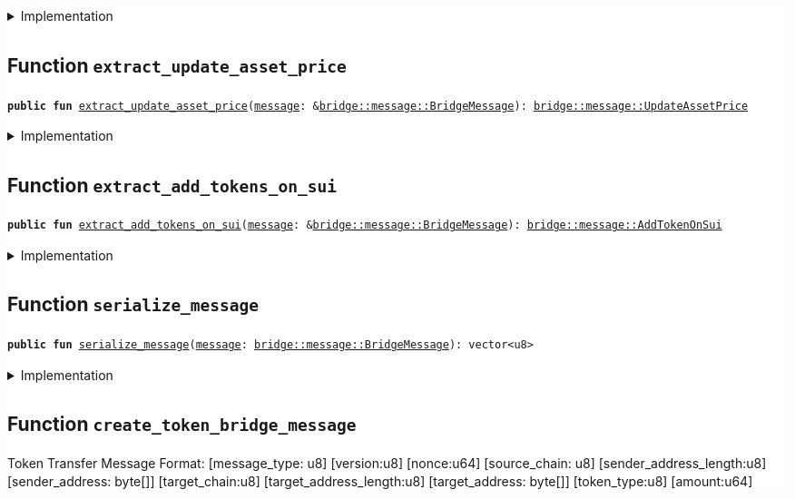 
<details><summary>Implementation</summary></details>

<a name="bridge_message_extract_update_asset_price"></a>

## Function `extract_update_asset_price`



<pre><code><b>public</b> <b>fun</b> <a href="../bridge/message.md#bridge_message_extract_update_asset_price">extract_update_asset_price</a>(<a href="../bridge/message.md#bridge_message">message</a>: &<a href="../bridge/message.md#bridge_message_BridgeMessage">bridge::message::BridgeMessage</a>): <a href="../bridge/message.md#bridge_message_UpdateAssetPrice">bridge::message::UpdateAssetPrice</a>
</code></pre>



<details><summary>Implementation</summary></details>

<a name="bridge_message_extract_add_tokens_on_sui"></a>

## Function `extract_add_tokens_on_sui`



<pre><code><b>public</b> <b>fun</b> <a href="../bridge/message.md#bridge_message_extract_add_tokens_on_sui">extract_add_tokens_on_sui</a>(<a href="../bridge/message.md#bridge_message">message</a>: &<a href="../bridge/message.md#bridge_message_BridgeMessage">bridge::message::BridgeMessage</a>): <a href="../bridge/message.md#bridge_message_AddTokenOnSui">bridge::message::AddTokenOnSui</a>
</code></pre>



<details><summary>Implementation</summary></details>

<a name="bridge_message_serialize_message"></a>

## Function `serialize_message`



<pre><code><b>public</b> <b>fun</b> <a href="../bridge/message.md#bridge_message_serialize_message">serialize_message</a>(<a href="../bridge/message.md#bridge_message">message</a>: <a href="../bridge/message.md#bridge_message_BridgeMessage">bridge::message::BridgeMessage</a>): vector&lt;u8&gt;
</code></pre>



<details><summary>Implementation</summary></details>

<a name="bridge_message_create_token_bridge_message"></a>

## Function `create_token_bridge_message`

Token Transfer Message Format:
[message_type: u8]
[version:u8]
[nonce:u64]
[source_chain: u8]
[sender_address_length:u8]
[sender_address: byte[]]
[target_chain:u8]
[target_address_length:u8]
[target_address: byte[]]
[token_type:u8]
[amount:u64]
